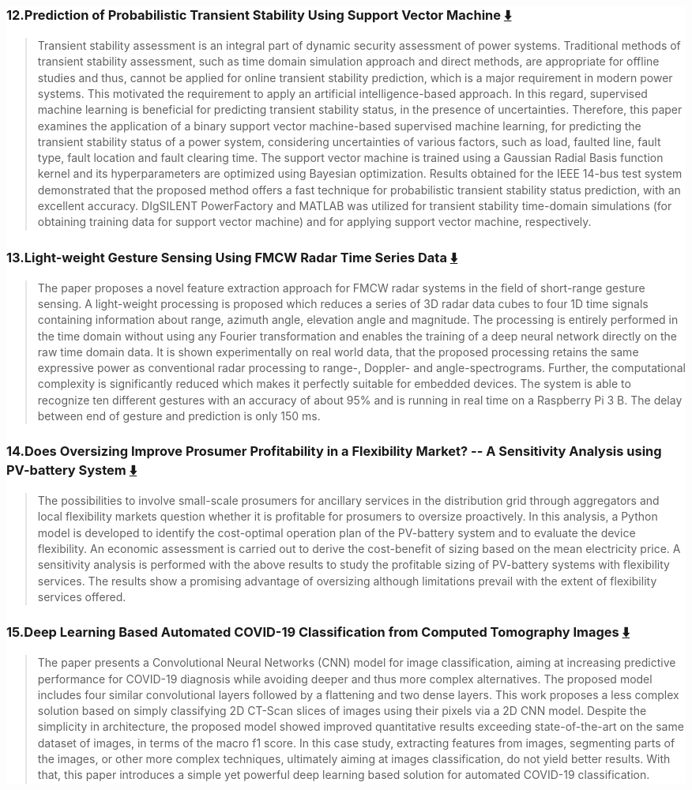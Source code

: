 ### 12.Prediction of Probabilistic Transient Stability Using Support Vector Machine  [ :arrow_down: ](https://arxiv.org/pdf/2111.11242.pdf)
>  Transient stability assessment is an integral part of dynamic security assessment of power systems. Traditional methods of transient stability assessment, such as time domain simulation approach and direct methods, are appropriate for offline studies and thus, cannot be applied for online transient stability prediction, which is a major requirement in modern power systems. This motivated the requirement to apply an artificial intelligence-based approach. In this regard, supervised machine learning is beneficial for predicting transient stability status, in the presence of uncertainties. Therefore, this paper examines the application of a binary support vector machine-based supervised machine learning, for predicting the transient stability status of a power system, considering uncertainties of various factors, such as load, faulted line, fault type, fault location and fault clearing time. The support vector machine is trained using a Gaussian Radial Basis function kernel and its hyperparameters are optimized using Bayesian optimization. Results obtained for the IEEE 14-bus test system demonstrated that the proposed method offers a fast technique for probabilistic transient stability status prediction, with an excellent accuracy. DIgSILENT PowerFactory and MATLAB was utilized for transient stability time-domain simulations (for obtaining training data for support vector machine) and for applying support vector machine, respectively.      
### 13.Light-weight Gesture Sensing Using FMCW Radar Time Series Data  [ :arrow_down: ](https://arxiv.org/pdf/2111.11219.pdf)
>  The paper proposes a novel feature extraction approach for FMCW radar systems in the field of short-range gesture sensing. A light-weight processing is proposed which reduces a series of 3D radar data cubes to four 1D time signals containing information about range, azimuth angle, elevation angle and magnitude. The processing is entirely performed in the time domain without using any Fourier transformation and enables the training of a deep neural network directly on the raw time domain data. It is shown experimentally on real world data, that the proposed processing retains the same expressive power as conventional radar processing to range-, Doppler- and angle-spectrograms. Further, the computational complexity is significantly reduced which makes it perfectly suitable for embedded devices. The system is able to recognize ten different gestures with an accuracy of about 95% and is running in real time on a Raspberry Pi 3 B. The delay between end of gesture and prediction is only 150 ms.      
### 14.Does Oversizing Improve Prosumer Profitability in a Flexibility Market? -- A Sensitivity Analysis using PV-battery System  [ :arrow_down: ](https://arxiv.org/pdf/2111.11193.pdf)
>  The possibilities to involve small-scale prosumers for ancillary services in the distribution grid through aggregators and local flexibility markets question whether it is profitable for prosumers to oversize proactively. In this analysis, a Python model is developed to identify the cost-optimal operation plan of the PV-battery system and to evaluate the device flexibility. An economic assessment is carried out to derive the cost-benefit of sizing based on the mean electricity price. A sensitivity analysis is performed with the above results to study the profitable sizing of PV-battery systems with flexibility services. The results show a promising advantage of oversizing although limitations prevail with the extent of flexibility services offered.      
### 15.Deep Learning Based Automated COVID-19 Classification from Computed Tomography Images  [ :arrow_down: ](https://arxiv.org/pdf/2111.11191.pdf)
>  The paper presents a Convolutional Neural Networks (CNN) model for image classification, aiming at increasing predictive performance for COVID-19 diagnosis while avoiding deeper and thus more complex alternatives. The proposed model includes four similar convolutional layers followed by a flattening and two dense layers. This work proposes a less complex solution based on simply classifying 2D CT-Scan slices of images using their pixels via a 2D CNN model. Despite the simplicity in architecture, the proposed model showed improved quantitative results exceeding state-of-the-art on the same dataset of images, in terms of the macro f1 score. In this case study, extracting features from images, segmenting parts of the images, or other more complex techniques, ultimately aiming at images classification, do not yield better results. With that, this paper introduces a simple yet powerful deep learning based solution for automated COVID-19 classification.      